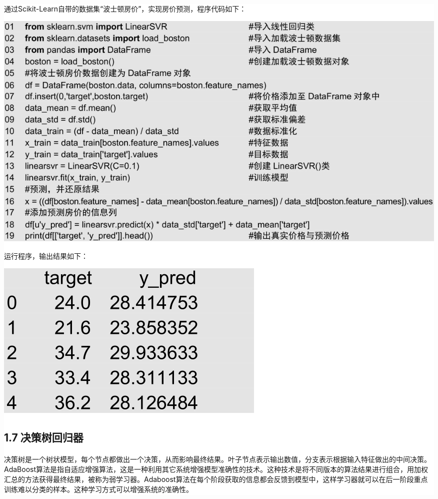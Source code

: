 通过Scikit-Learn自带的数据集“波士顿房价”，实现房价预测，程序代码如下：

![image-20211101100311355](scikit-learn初级/image-20211101100311355.png)

运行程序，输出结果如下：

![image-20211101100341186](scikit-learn初级/image-20211101100341186.png)



## 1.7 决策树回归器

决策树是一个树状模型，每个节点都做出一个决策，从而影响最终结果。叶子节点表示输出数值，分支表示根据输入特征做出的中间决策。AdaBoost算法是指自适应增强算法，这是一种利用其它系统增强模型准确性的技术。这种技术是将不同版本的算法结果进行组合，用加权汇总的方法获得最终结果，被称为弱学习器。Adaboost算法在每个阶段获取的信息都会反馈到模型中，这样学习器就可以在后一阶段重点训练难以分类的样本。这种学习方式可以增强系统的准确性。
